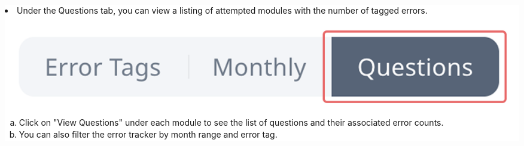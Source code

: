 </li>
</ul>
</li>
</ol>
</li><li>Under the Questions tab, you can view a listing of attempted modules with the number of tagged errors.
<p><img alt="Access Error Tracker" style="width: 100%;" src="/images/1Student/tp_errortrackerb.png"></p>
<ol style="list-style-type: lower-alpha;">
<li>Click on "View Questions" under each module to see the list of questions and their associated error counts. </li>
	<li>You can also filter the error tracker by month range and error tag.</li>
</ol>
</li>
</ol>